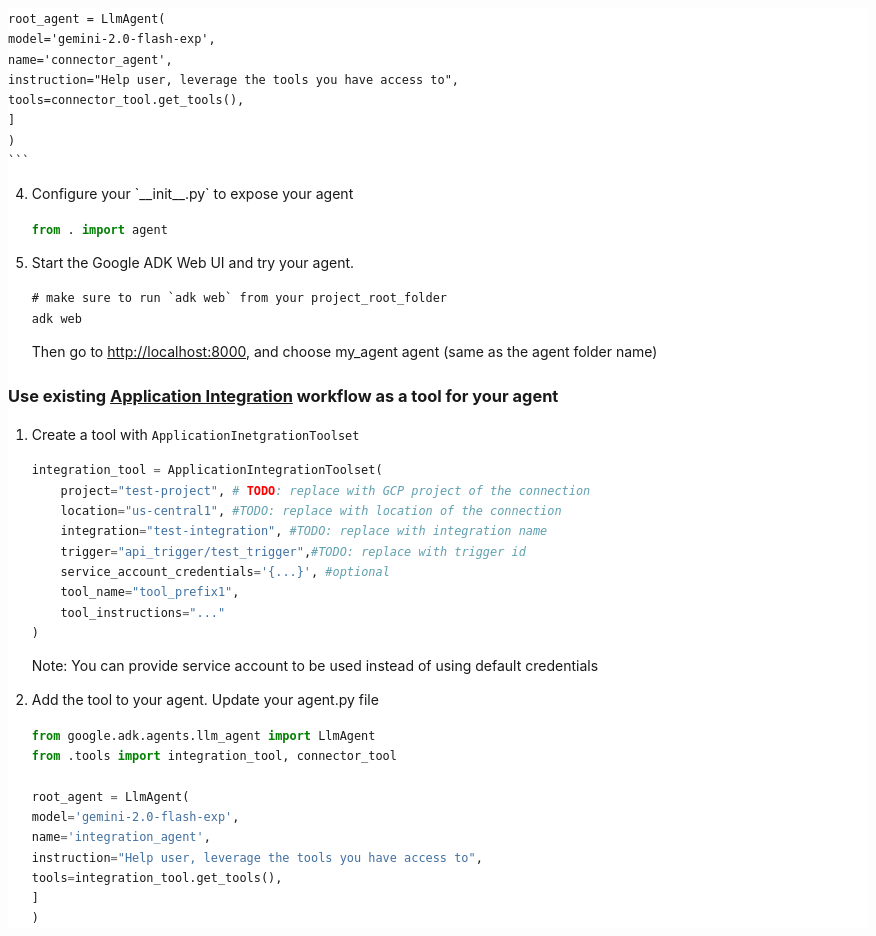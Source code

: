     root_agent = LlmAgent(
    model='gemini-2.0-flash-exp',
    name='connector_agent',
    instruction="Help user, leverage the tools you have access to",
    tools=connector_tool.get_tools(),
    ]
    )
    ```

4. Configure your  \`\_\_init\_\_.py\` to expose your agent

    ```py
    from . import agent
    ```

5. Start the Google ADK Web UI and try your agent.

    ```shell
    # make sure to run `adk web` from your project_root_folder
    adk web
    ```

   Then go to [http://localhost:8000](http://localhost:8000), and choose my\_agent agent (same as the agent folder name)

### Use existing [Application Integration](https://cloud.google.com/application-integration/docs/overview) workflow as a tool for your agent

1. Create a tool with `ApplicationInetgrationToolset`

    ```py
    integration_tool = ApplicationIntegrationToolset(
        project="test-project", # TODO: replace with GCP project of the connection
        location="us-central1", #TODO: replace with location of the connection
        integration="test-integration", #TODO: replace with integration name
        trigger="api_trigger/test_trigger",#TODO: replace with trigger id
        service_account_credentials='{...}', #optional
        tool_name="tool_prefix1",
        tool_instructions="..."
    )
    ```

    Note: You can provide service account to be used instead of using default credentials

2. Add the tool to your agent. Update your agent.py file 

    ```py
    from google.adk.agents.llm_agent import LlmAgent
    from .tools import integration_tool, connector_tool

    root_agent = LlmAgent(
    model='gemini-2.0-flash-exp',
    name='integration_agent',
    instruction="Help user, leverage the tools you have access to",
    tools=integration_tool.get_tools(),
    ]
    )
    ```
